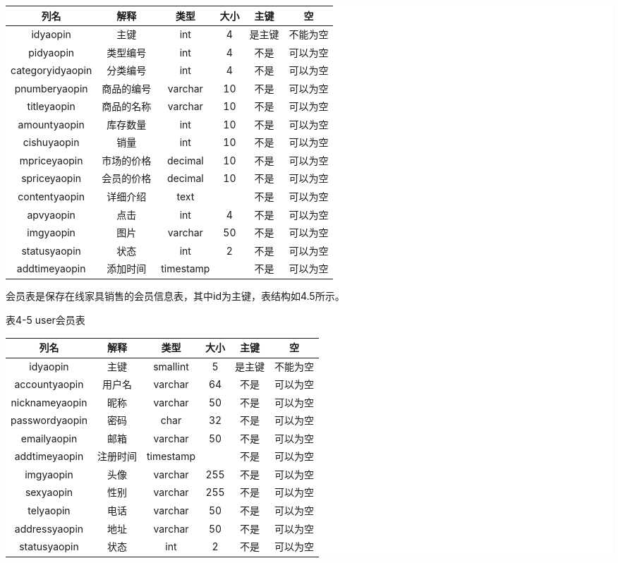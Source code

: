 |列名|解释|类型|大小|主键|空|
| :-: | :-: | :-: | :-: | :-: | :-: |
|idyaopin|主键|int|4|是主键|不能为空|
|pidyaopin|类型编号|int|4|不是|可以为空|
|categoryidyaopin|分类编号|int|4|不是|可以为空|
|pnumberyaopin|商品的编号|varchar|10|不是|可以为空|
|titleyaopin|商品的名称|varchar|10|不是|可以为空|
|amountyaopin|库存数量|int|10|不是|可以为空|
|cishuyaopin|销量|int|10|不是|可以为空|
|mpriceyaopin|市场的价格|decimal|10|不是|可以为空|
|spriceyaopin|会员的价格|decimal|10|不是|可以为空|
|contentyaopin|详细介绍|text||不是|可以为空|
|apvyaopin|点击|int|4|不是|可以为空|
|imgyaopin|图片|varchar|50|不是|可以为空|
|statusyaopin|状态|int|2|不是|可以为空|
|addtimeyaopin|添加时间|timestamp||不是|可以为空|

会员表是保存在线家具销售的会员信息表，其中id为主键，表结构如4.5所示。

表4-5 user会员表 

|列名|解释|类型|大小|主键|空|
| :-: | :-: | :-: | :-: | :-: | :-: |
|idyaopin|主键|smallint|5|是主键|不能为空|
|accountyaopin|用户名|varchar|64|不是|可以为空|
|nicknameyaopin|昵称|varchar|50|不是|可以为空|
|passwordyaopin|密码|char|32|不是|可以为空|
|emailyaopin|邮箱|varchar|50|不是|可以为空|
|addtimeyaopin|注册时间|timestamp||不是|可以为空|
|imgyaopin|头像|varchar|255|不是|可以为空|
|sexyaopin|性别|varchar|255|不是|可以为空|
|telyaopin|电话|varchar|50|不是|可以为空|
|addressyaopin|地址|varchar|50|不是|可以为空|
|statusyaopin|状态|int|2|不是|可以为空|
